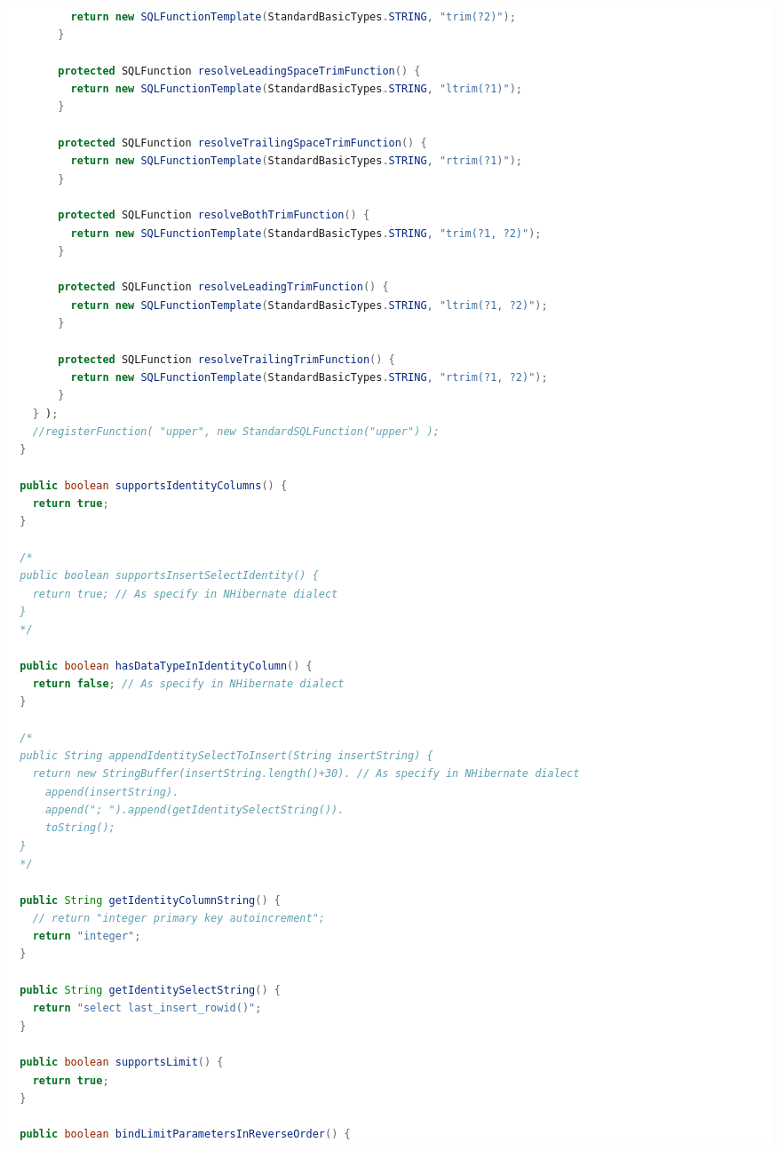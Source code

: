 ```java
          return new SQLFunctionTemplate(StandardBasicTypes.STRING, "trim(?2)");
        }

        protected SQLFunction resolveLeadingSpaceTrimFunction() {
          return new SQLFunctionTemplate(StandardBasicTypes.STRING, "ltrim(?1)");
        }

        protected SQLFunction resolveTrailingSpaceTrimFunction() {
          return new SQLFunctionTemplate(StandardBasicTypes.STRING, "rtrim(?1)");
        }

        protected SQLFunction resolveBothTrimFunction() {
          return new SQLFunctionTemplate(StandardBasicTypes.STRING, "trim(?1, ?2)");
        }

        protected SQLFunction resolveLeadingTrimFunction() {
          return new SQLFunctionTemplate(StandardBasicTypes.STRING, "ltrim(?1, ?2)");
        }

        protected SQLFunction resolveTrailingTrimFunction() {
          return new SQLFunctionTemplate(StandardBasicTypes.STRING, "rtrim(?1, ?2)");
        }
    } );
    //registerFunction( "upper", new StandardSQLFunction("upper") );
  }

  public boolean supportsIdentityColumns() {
    return true;
  }

  /*
  public boolean supportsInsertSelectIdentity() {
    return true; // As specify in NHibernate dialect
  }
  */

  public boolean hasDataTypeInIdentityColumn() {
    return false; // As specify in NHibernate dialect
  }

  /*
  public String appendIdentitySelectToInsert(String insertString) {
    return new StringBuffer(insertString.length()+30). // As specify in NHibernate dialect
      append(insertString).
      append("; ").append(getIdentitySelectString()).
      toString();
  }
  */

  public String getIdentityColumnString() {
    // return "integer primary key autoincrement";
    return "integer";
  }

  public String getIdentitySelectString() {
    return "select last_insert_rowid()";
  }

  public boolean supportsLimit() {
    return true;
  }

  public boolean bindLimitParametersInReverseOrder() {
```